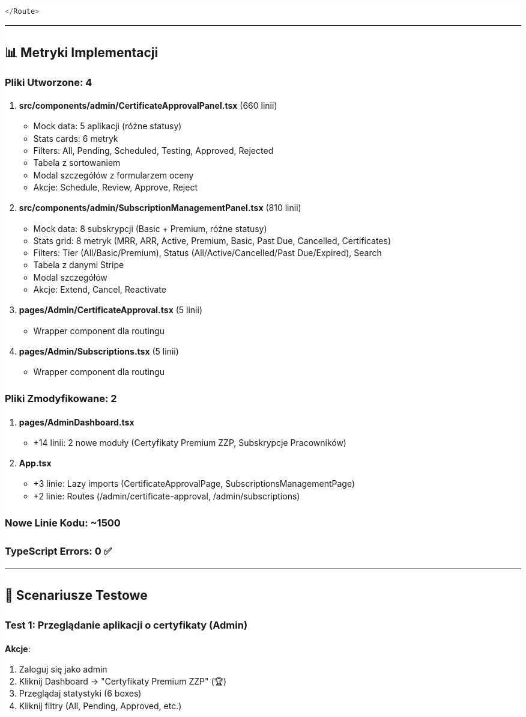 ```typescript
</Route>
```

---

## 📊 Metryki Implementacji

### Pliki Utworzone: 4
1. **src/components/admin/CertificateApprovalPanel.tsx** (660 linii)
   - Mock data: 5 aplikacji (różne statusy)
   - Stats cards: 6 metryk
   - Filters: All, Pending, Scheduled, Testing, Approved, Rejected
   - Tabela z sortowaniem
   - Modal szczegółów z formularzem oceny
   - Akcje: Schedule, Review, Approve, Reject

2. **src/components/admin/SubscriptionManagementPanel.tsx** (810 linii)
   - Mock data: 8 subskrypcji (Basic + Premium, różne statusy)
   - Stats grid: 8 metryk (MRR, ARR, Active, Premium, Basic, Past Due, Cancelled, Certificates)
   - Filters: Tier (All/Basic/Premium), Status (All/Active/Cancelled/Past Due/Expired), Search
   - Tabela z danymi Stripe
   - Modal szczegółów
   - Akcje: Extend, Cancel, Reactivate

3. **pages/Admin/CertificateApproval.tsx** (5 linii)
   - Wrapper component dla routingu

4. **pages/Admin/Subscriptions.tsx** (5 linii)
   - Wrapper component dla routingu

### Pliki Zmodyfikowane: 2
1. **pages/AdminDashboard.tsx**
   - +14 linii: 2 nowe moduły (Certyfikaty Premium ZZP, Subskrypcje Pracowników)

2. **App.tsx**
   - +3 linie: Lazy imports (CertificateApprovalPage, SubscriptionsManagementPage)
   - +2 linie: Routes (/admin/certificate-approval, /admin/subscriptions)

### Nowe Linie Kodu: ~1500
### TypeScript Errors: 0 ✅

---

## 🧪 Scenariusze Testowe

### Test 1: Przeglądanie aplikacji o certyfikaty (Admin)
**Akcje**:
1. Zaloguj się jako admin
2. Kliknij Dashboard → "Certyfikaty Premium ZZP" (🏆)
3. Przeglądaj statystyki (6 boxes)
4. Kliknij filtry (All, Pending, Approved, etc.)
